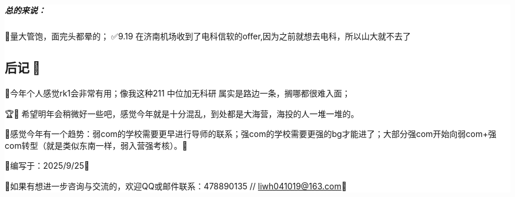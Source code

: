 ##### 总的来说：
🧠量大管饱，面完头都晕的；
✅9.19 在济南机场收到了电科信软的offer,因为之前就想去电科，所以山大就不去了
## 后记 📝
💭今年个人感觉rk1会非常有用；像我这种211 中位加无科研 属实是路边一条，搁哪都很难入面；

🏆🙏 希望明年会稍微好一些吧，感觉今年就是十分混乱，到处都是大海营，海投的人一堆一堆的。

🥲感觉今年有一个趋势：弱com的学校需要更早进行导师的联系；强com的学校需要更强的bg才能进了；大部分强com开始向弱com+强com转型（就是类似东南一样，弱入营强考核）。🥲

🎲编写于：2025/9/25🎲

🤝如果有想进一步咨询与交流的，欢迎QQ或邮件联系：478890135 // liwh041019@163.com🤔


